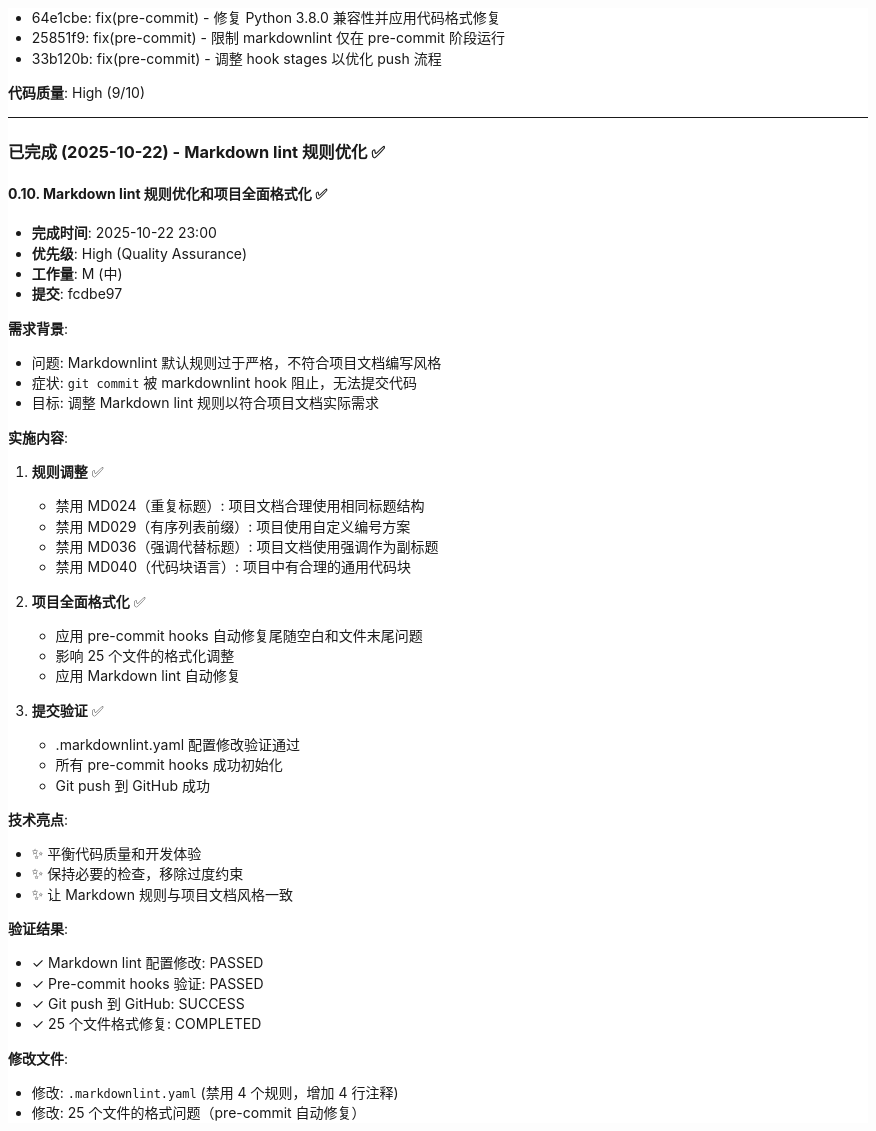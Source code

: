 * 64e1cbe: fix(pre-commit) - 修复 Python 3.8.0 兼容性并应用代码格式修复
* 25851f9: fix(pre-commit) - 限制 markdownlint 仅在 pre-commit 阶段运行
* 33b120b: fix(pre-commit) - 调整 hook stages 以优化 push 流程

**代码质量**: High (9/10)

---

### 已完成 (2025-10-22) - Markdown lint 规则优化 ✅

#### 0.10. Markdown lint 规则优化和项目全面格式化 ✅

* **完成时间**: 2025-10-22 23:00
* **优先级**: High (Quality Assurance)
* **工作量**: M (中)
* **提交**: fcdbe97

**需求背景**:

* 问题: Markdownlint 默认规则过于严格，不符合项目文档编写风格
* 症状: `git commit` 被 markdownlint hook 阻止，无法提交代码
* 目标: 调整 Markdown lint 规则以符合项目文档实际需求

**实施内容**:

1. **规则调整** ✅
   * 禁用 MD024（重复标题）: 项目文档合理使用相同标题结构
   * 禁用 MD029（有序列表前缀）: 项目使用自定义编号方案
   * 禁用 MD036（强调代替标题）: 项目文档使用强调作为副标题
   * 禁用 MD040（代码块语言）: 项目中有合理的通用代码块

2. **项目全面格式化** ✅
   * 应用 pre-commit hooks 自动修复尾随空白和文件末尾问题
   * 影响 25 个文件的格式化调整
   * 应用 Markdown lint 自动修复

3. **提交验证** ✅
   * .markdownlint.yaml 配置修改验证通过
   * 所有 pre-commit hooks 成功初始化
   * Git push 到 GitHub 成功

**技术亮点**:

* ✨ 平衡代码质量和开发体验
* ✨ 保持必要的检查，移除过度约束
* ✨ 让 Markdown 规则与项目文档风格一致

**验证结果**:

* ✓ Markdown lint 配置修改: PASSED
* ✓ Pre-commit hooks 验证: PASSED
* ✓ Git push 到 GitHub: SUCCESS
* ✓ 25 个文件格式修复: COMPLETED

**修改文件**:

* 修改: `.markdownlint.yaml` (禁用 4 个规则，增加 4 行注释)
* 修改: 25 个文件的格式问题（pre-commit 自动修复）
